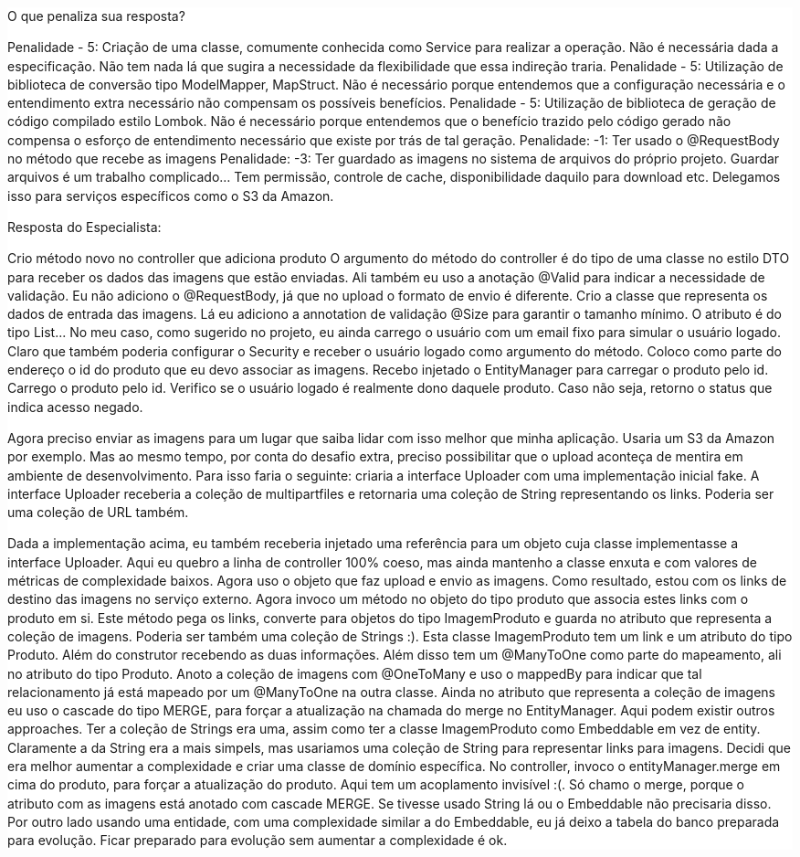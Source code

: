 O que penaliza sua resposta?

Penalidade - 5: Criação de uma classe, comumente conhecida como Service para realizar a operação. Não é necessária dada a especificação. Não tem nada lá que sugira a necessidade da flexibilidade que essa indireção traria.
Penalidade - 5: Utilização de biblioteca de conversão tipo ModelMapper, MapStruct. Não é necessário porque entendemos que a configuração necessária e o entendimento extra necessário não compensam os possíveis benefícios.
Penalidade - 5: Utilização de biblioteca de geração de código compilado estilo Lombok. Não é necessário porque entendemos que o benefício trazido pelo código gerado não compensa o esforço de entendimento necessário que existe por trás de tal geração.
Penalidade: -1: Ter usado o @RequestBody no método que recebe as imagens
Penalidade: -3: Ter guardado as imagens no sistema de arquivos do próprio projeto. Guardar arquivos é um trabalho complicado… Tem permissão, controle de cache, disponibilidade daquilo para download etc. Delegamos isso para serviços específicos como o S3 da Amazon.

Resposta do Especialista:

Crio método novo no controller que adiciona produto
O argumento do método do controller é do tipo de uma classe no estilo DTO para receber os dados das imagens que estão enviadas. Ali também eu uso a anotação @Valid para indicar a necessidade de validação. Eu não adiciono o @RequestBody, já que no upload o formato de envio é diferente.
Crio a classe que representa os dados de entrada das imagens. Lá eu adiciono a annotation de validação @Size para garantir o tamanho mínimo. O atributo é do tipo List<MultipartFile>...
No meu caso, como sugerido no projeto, eu ainda carrego o usuário com um email fixo para simular o usuário logado. Claro que também poderia configurar o Security e receber o usuário logado como argumento do método.
Coloco como parte do endereço o id do produto que eu devo associar as imagens.
Recebo injetado o EntityManager para carregar o produto pelo id.
Carrego o produto pelo id.
Verifico se o usuário logado é realmente dono daquele produto. Caso não seja, retorno o status que indica acesso negado.


Agora preciso enviar as imagens para um lugar que saiba lidar com isso melhor que minha aplicação. Usaria um S3 da Amazon por exemplo. Mas ao mesmo tempo, por conta do desafio extra, preciso possibilitar que o upload aconteça de mentira em ambiente de desenvolvimento. Para isso faria o seguinte: criaria a interface Uploader com uma implementação inicial fake. A interface Uploader receberia a coleção de multipartfiles e retornaria uma coleção de String representando os links. Poderia ser uma coleção de URL também.


Dada a implementação acima, eu também receberia injetado uma referência para um objeto cuja classe implementasse a interface Uploader. Aqui eu quebro a linha de controller 100% coeso, mas ainda mantenho a classe enxuta e com valores de métricas de complexidade baixos.
Agora uso o objeto que faz upload e envio as imagens. Como resultado, estou com os links de destino das imagens no serviço externo.
Agora invoco um método no objeto do tipo produto que associa estes links com o produto em si.
Este método pega os links, converte para objetos do tipo ImagemProduto e guarda no atributo que representa a coleção de imagens. Poderia ser também uma coleção de Strings :).
Esta classe ImagemProduto tem um link e um atributo do tipo Produto. Além do construtor recebendo as duas informações. Além disso tem um @ManyToOne como parte do mapeamento, ali no atributo do tipo Produto.
Anoto a coleção de imagens com @OneToMany e uso o mappedBy para indicar que tal relacionamento já está mapeado por um @ManyToOne na outra classe.
Ainda no atributo que representa a coleção de imagens eu uso o cascade do tipo MERGE, para forçar a atualização na chamada do merge no EntityManager. Aqui podem existir outros approaches. Ter a coleção de Strings era uma, assim como ter a classe ImagemProduto como Embeddable em vez de entity. Claramente a da String era a mais simpels, mas usariamos uma coleção de String para representar links para imagens. Decidi que era melhor aumentar a complexidade e criar uma classe de domínio específica.
No controller, invoco o entityManager.merge em cima do produto, para forçar a atualização do produto. Aqui tem um acoplamento invisível :(. Só chamo o merge, porque o atributo com as imagens está anotado com cascade MERGE. Se tivesse usado String lá ou o Embeddable não precisaria disso. Por outro lado usando uma entidade, com uma complexidade similar a do Embeddable, eu já deixo a tabela do banco preparada para evolução. Ficar preparado para evolução sem aumentar a complexidade é ok.

